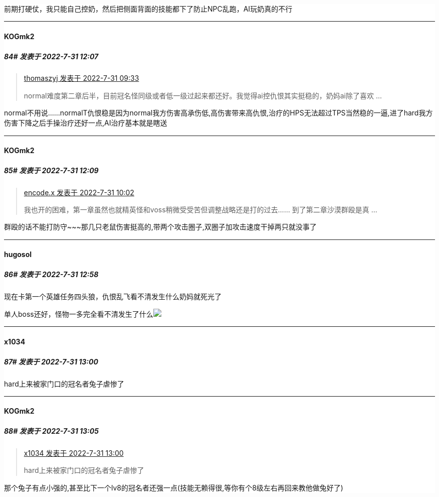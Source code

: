 前期打硬仗，我只能自己控奶，然后把侧面背面的技能都下了防止NPC乱跑，AI玩奶真的不行



*****

####  KOGmk2  
##### 84#       发表于 2022-7-31 12:07

<blockquote><a href="httphttps://bbs.saraba1st.com/2b/forum.php?mod=redirect&amp;goto=findpost&amp;pid=56876386&amp;ptid=2084296" target="_blank">thomaszyj 发表于 2022-7-31 09:33</a>

normal难度第二章后半，目前冠名怪同级或者低一级过起来都还好。我觉得ai控仇恨其实挺稳的，奶妈ai除了喜欢 ...</blockquote>
normal不用说......normalT仇恨稳是因为normal我方伤害高承伤低,高伤害带来高仇恨,治疗的HPS无法超过TPS当然稳的一逼,进了hard我方伤害下降之后手操治疗还好一点,AI治疗基本就是瞎送

*****

####  KOGmk2  
##### 85#       发表于 2022-7-31 12:09

<blockquote><a href="httphttps://bbs.saraba1st.com/2b/forum.php?mod=redirect&amp;goto=findpost&amp;pid=56876618&amp;ptid=2084296" target="_blank">encode.x 发表于 2022-7-31 10:02</a>

我也开的困难，第一章虽然也就精英怪和voss稍微受受苦但调整战略还是打的过去…… 到了第二章沙漠群殴是真 ...</blockquote>
群殴的话不能打防守~~~那几只老鼠伤害挺高的,带两个攻击圈子,双圈子加攻击速度干掉两只就没事了



*****

####  hugosol  
##### 86#       发表于 2022-7-31 12:58

现在卡第一个英雄任务四头狼，仇恨乱飞看不清发生什么奶妈就死光了

单人boss还好，怪物一多完全看不清发生了什么<img src="https://static.saraba1st.com/image/smiley/face2017/068.png" referrerpolicy="no-referrer">

*****

####  x1034  
##### 87#       发表于 2022-7-31 13:00

hard上来被家门口的冠名者兔子虐惨了



*****

####  KOGmk2  
##### 88#       发表于 2022-7-31 13:05

<blockquote><a href="httphttps://bbs.saraba1st.com/2b/forum.php?mod=redirect&amp;goto=findpost&amp;pid=56878575&amp;ptid=2084296" target="_blank">x1034 发表于 2022-7-31 13:00</a>

hard上来被家门口的冠名者兔子虐惨了</blockquote>
那个兔子有点小强的,甚至比下一个lv8的冠名者还强一点(技能无赖得很,等你有个8级左右再回来教他做兔好了)
